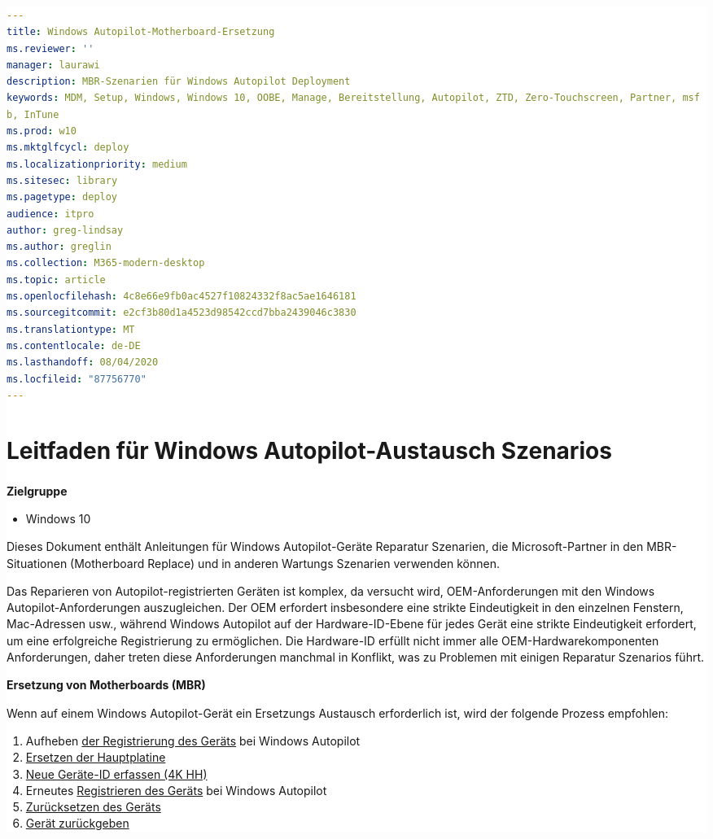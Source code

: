 ```yaml
---
title: Windows Autopilot-Motherboard-Ersetzung
ms.reviewer: ''
manager: laurawi
description: MBR-Szenarien für Windows Autopilot Deployment
keywords: MDM, Setup, Windows, Windows 10, OOBE, Manage, Bereitstellung, Autopilot, ZTD, Zero-Touchscreen, Partner, msfb, InTune
ms.prod: w10
ms.mktglfcycl: deploy
ms.localizationpriority: medium
ms.sitesec: library
ms.pagetype: deploy
audience: itpro
author: greg-lindsay
ms.author: greglin
ms.collection: M365-modern-desktop
ms.topic: article
ms.openlocfilehash: 4c8e66e9fb0ac4527f10824332f8ac5ae1646181
ms.sourcegitcommit: e2cf3b80d1a4523d98542ccd7bba2439046c3830
ms.translationtype: MT
ms.contentlocale: de-DE
ms.lasthandoff: 08/04/2020
ms.locfileid: "87756770"
---
```

# <a name="windows-autopilot-motherboard-replacement-scenario-guidance"></a>Leitfaden für Windows Autopilot-Austausch Szenarios

**Zielgruppe**

- Windows 10

Dieses Dokument enthält Anleitungen für Windows Autopilot-Geräte Reparatur Szenarien, die Microsoft-Partner in den MBR-Situationen (Motherboard Replace) und in anderen Wartungs Szenarien verwenden können.

Das Reparieren von Autopilot-registrierten Geräten ist komplex, da versucht wird, OEM-Anforderungen mit den Windows Autopilot-Anforderungen auszugleichen.  Der OEM erfordert insbesondere eine strikte Eindeutigkeit in den einzelnen Fenstern, Mac-Adressen usw., während Windows Autopilot auf der Hardware-ID-Ebene für jedes Gerät eine strikte Eindeutigkeit erfordert, um eine erfolgreiche Registrierung zu ermöglichen.  Die Hardware-ID erfüllt nicht immer alle OEM-Hardwarekomponenten Anforderungen, daher treten diese Anforderungen manchmal in Konflikt, was zu Problemen mit einigen Reparatur Szenarios führt.

**Ersetzung von Motherboards (MBR)**

Wenn auf einem Windows Autopilot-Gerät ein Ersetzungs Austausch erforderlich ist, wird der folgende Prozess empfohlen:

1. Aufheben [der Registrierung des Geräts](#deregister-the-autopilot-device-from-the-autopilot-program) bei Windows Autopilot
2. [Ersetzen der Hauptplatine](#replace-the-motherboard)
3. [Neue Geräte-ID erfassen (4K HH)](#capture-a-new-autopilot-device-id-4k-hh-from-the-device)
4. Erneutes [Registrieren des Geräts](#reregister-the-repaired-device-using-the-new-device-id) bei Windows Autopilot
5. [Zurücksetzen des Geräts](#reset-the-device)
6. [Gerät zurückgeben](#return-the-repaired-device-to-the-customer)
